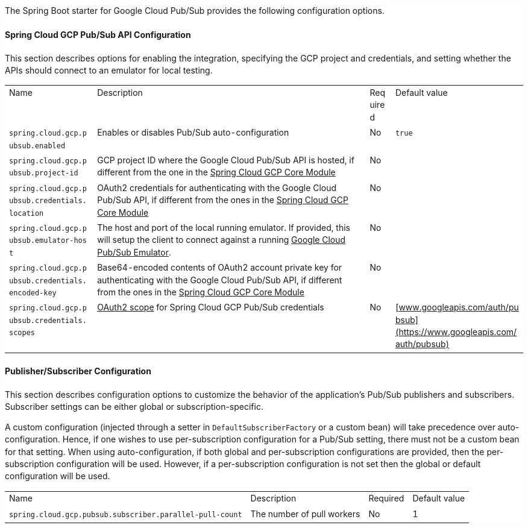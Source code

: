 The Spring Boot starter for Google Cloud Pub/Sub provides the following
configuration options.

#### Spring Cloud GCP Pub/Sub API Configuration

This section describes options for enabling the integration, specifying
the GCP project and credentials, and setting whether the APIs should
connect to an emulator for local testing.

|                                                   |                                                                                                                                                                                                       |          |                                                                          |
| ------------------------------------------------- | ----------------------------------------------------------------------------------------------------------------------------------------------------------------------------------------------------- | -------- | ------------------------------------------------------------------------ |
| Name                                              | Description                                                                                                                                                                                           | Required | Default value                                                            |
| `spring.cloud.gcp.pubsub.enabled`                 | Enables or disables Pub/Sub auto-configuration                                                                                                                                                        | No       | `true`                                                                   |
| `spring.cloud.gcp.pubsub.project-id`              | GCP project ID where the Google Cloud Pub/Sub API is hosted, if different from the one in the [Spring Cloud GCP Core Module](#spring-cloud-gcp-core)                                                  | No       |                                                                          |
| `spring.cloud.gcp.pubsub.credentials.location`    | OAuth2 credentials for authenticating with the Google Cloud Pub/Sub API, if different from the ones in the [Spring Cloud GCP Core Module](#spring-cloud-gcp-core)                                     | No       |                                                                          |
| `spring.cloud.gcp.pubsub.emulator-host`           | The host and port of the local running emulator. If provided, this will setup the client to connect against a running [Google Cloud Pub/Sub Emulator](https://cloud.google.com/pubsub/docs/emulator). | No       |                                                                          |
| `spring.cloud.gcp.pubsub.credentials.encoded-key` | Base64-encoded contents of OAuth2 account private key for authenticating with the Google Cloud Pub/Sub API, if different from the ones in the [Spring Cloud GCP Core Module](#spring-cloud-gcp-core)  | No       |                                                                          |
| `spring.cloud.gcp.pubsub.credentials.scopes`      | [OAuth2 scope](https://developers.google.com/identity/protocols/googlescopes) for Spring Cloud GCP Pub/Sub credentials                                                                                | No       | [www.googleapis.com/auth/pubsub](https://www.googleapis.com/auth/pubsub) |

#### Publisher/Subscriber Configuration

This section describes configuration options to customize the behavior
of the application’s Pub/Sub publishers and subscribers. Subscriber
settings can be either global or subscription-specific.

<div class="note">

A custom configuration (injected through a setter in
`DefaultSubscriberFactory` or a custom bean) will take precedence over
auto-configuration. Hence, if one wishes to use per-subscription
configuration for a Pub/Sub setting, there must not be a custom bean for
that setting. When using auto-configuration, if both global and
per-subscription configurations are provided, then the per-subscription
configuration will be used. However, if a per-subscription configuration
is not set then the global or default configuration will be used.

</div>

|                                                                                                      |                                                                                                                                                                                                                                                              |          |                           |
| ---------------------------------------------------------------------------------------------------- | ------------------------------------------------------------------------------------------------------------------------------------------------------------------------------------------------------------------------------------------------------------ | -------- | ------------------------- |
| Name                                                                                                 | Description                                                                                                                                                                                                                                                  | Required | Default value             |
| `spring.cloud.gcp.pubsub.subscriber.parallel-pull-count`                                             | The number of pull workers                                                                                                                                                                                                                                   | No       | 1                         |